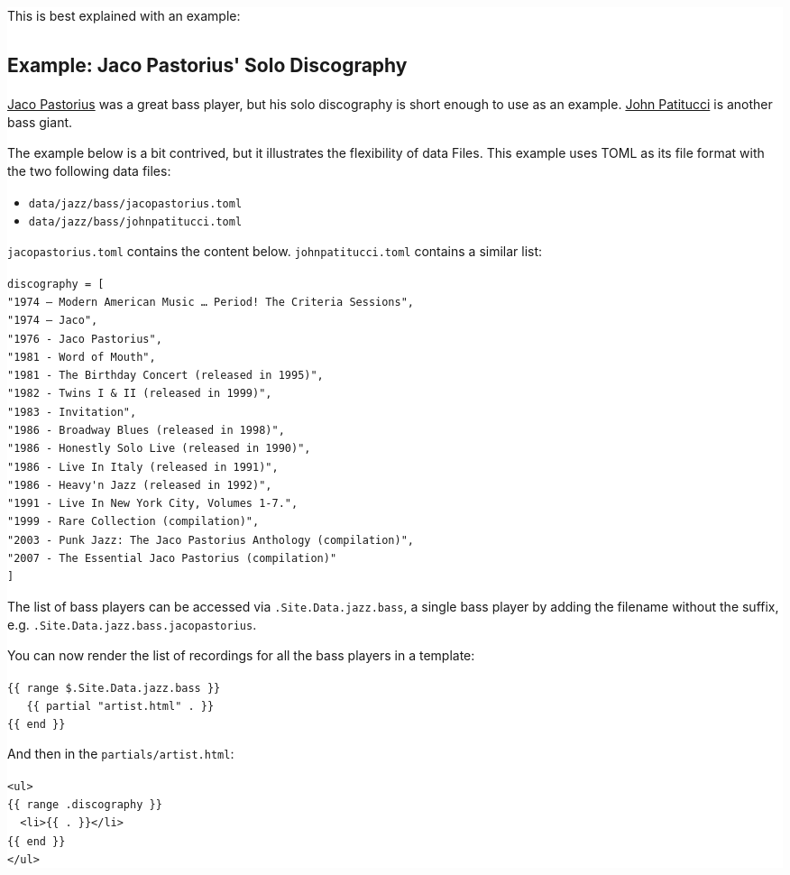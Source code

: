 This is best explained with an example:

## Example: Jaco Pastorius' Solo Discography

[Jaco Pastorius](http://en.wikipedia.org/wiki/Jaco_Pastorius_discography) was a great bass player, but his solo discography is short enough to use as an example. [John Patitucci](http://en.wikipedia.org/wiki/John_Patitucci) is another bass giant.

The example below is a bit contrived, but it illustrates the flexibility of data Files. This example uses TOML as its file format with the two following data files:

* `data/jazz/bass/jacopastorius.toml`
* `data/jazz/bass/johnpatitucci.toml`

`jacopastorius.toml` contains the content below. `johnpatitucci.toml` contains a similar list:

```
discography = [
"1974 – Modern American Music … Period! The Criteria Sessions",
"1974 – Jaco",
"1976 - Jaco Pastorius",
"1981 - Word of Mouth",
"1981 - The Birthday Concert (released in 1995)",
"1982 - Twins I & II (released in 1999)",
"1983 - Invitation",
"1986 - Broadway Blues (released in 1998)",
"1986 - Honestly Solo Live (released in 1990)",
"1986 - Live In Italy (released in 1991)",
"1986 - Heavy'n Jazz (released in 1992)",
"1991 - Live In New York City, Volumes 1-7.",
"1999 - Rare Collection (compilation)",
"2003 - Punk Jazz: The Jaco Pastorius Anthology (compilation)",
"2007 - The Essential Jaco Pastorius (compilation)"
]
```

The list of bass players can be accessed via `.Site.Data.jazz.bass`, a single bass player by adding the filename without the suffix, e.g. `.Site.Data.jazz.bass.jacopastorius`.

You can now render the list of recordings for all the bass players in a template:

```
{{ range $.Site.Data.jazz.bass }}
   {{ partial "artist.html" . }}
{{ end }}
```

And then in the `partials/artist.html`:

```
<ul>
{{ range .discography }}
  <li>{{ . }}</li>
{{ end }}
</ul>
```
